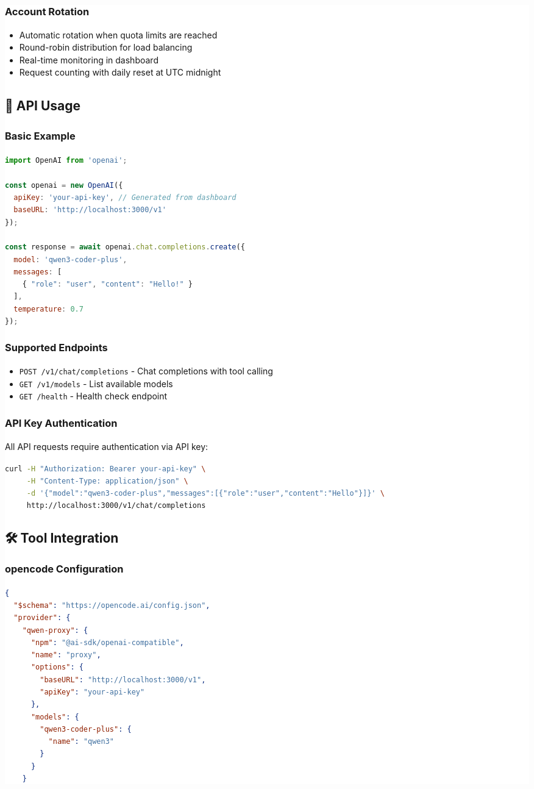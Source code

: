 ### Account Rotation
- Automatic rotation when quota limits are reached
- Round-robin distribution for load balancing
- Real-time monitoring in dashboard
- Request counting with daily reset at UTC midnight

## 📡 API Usage

### Basic Example
```javascript
import OpenAI from 'openai';

const openai = new OpenAI({
  apiKey: 'your-api-key', // Generated from dashboard
  baseURL: 'http://localhost:3000/v1'
});

const response = await openai.chat.completions.create({
  model: 'qwen3-coder-plus',
  messages: [
    { "role": "user", "content": "Hello!" }
  ],
  temperature: 0.7
});
```

### Supported Endpoints

- `POST /v1/chat/completions` - Chat completions with tool calling
- `GET /v1/models` - List available models
- `GET /health` - Health check endpoint

### API Key Authentication

All API requests require authentication via API key:

```bash
curl -H "Authorization: Bearer your-api-key" \
     -H "Content-Type: application/json" \
     -d '{"model":"qwen3-coder-plus","messages":[{"role":"user","content":"Hello"}]}' \
     http://localhost:3000/v1/chat/completions
```

## 🛠️ Tool Integration

### opencode Configuration
```json
{
  "$schema": "https://opencode.ai/config.json",
  "provider": {
    "qwen-proxy": {
      "npm": "@ai-sdk/openai-compatible",
      "name": "proxy",
      "options": {
        "baseURL": "http://localhost:3000/v1",
        "apiKey": "your-api-key"
      },
      "models": {
        "qwen3-coder-plus": {
          "name": "qwen3"
        }
      }
    }
```